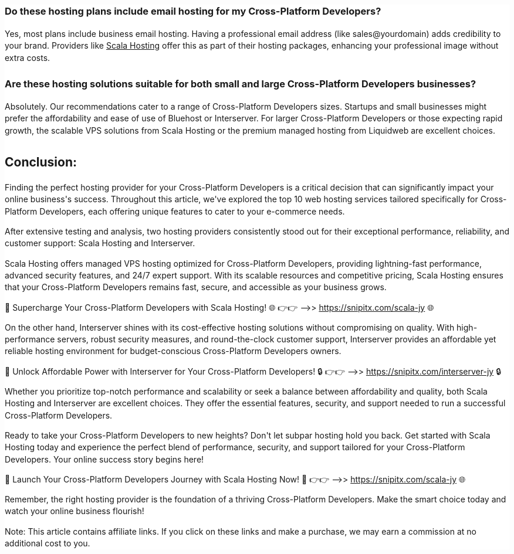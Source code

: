 ### Do these hosting plans include email hosting for my Cross-Platform Developers? 
Yes, most plans include business email hosting. Having a professional email address (like sales@yourdomain) adds credibility to your brand. Providers like [Scala Hosting](https://snipitx.com/scala-jy) offer this as part of their hosting packages, enhancing your professional image without extra costs.

### Are these hosting solutions suitable for both small and large Cross-Platform Developers businesses? 
Absolutely. Our recommendations cater to a range of Cross-Platform Developers sizes. Startups and small businesses might prefer the affordability and ease of use of Bluehost or Interserver. For larger Cross-Platform Developers or those expecting rapid growth, the scalable VPS solutions from Scala Hosting or the premium managed hosting from Liquidweb are excellent choices.

## Conclusion:

Finding the perfect hosting provider for your Cross-Platform Developers is a critical decision that can significantly impact your online business's success. Throughout this article, we've explored the top 10 web hosting services tailored specifically for Cross-Platform Developers, each offering unique features to cater to your e-commerce needs.

After extensive testing and analysis, two hosting providers consistently stood out for their exceptional performance, reliability, and customer support: Scala Hosting and Interserver.

Scala Hosting offers managed VPS hosting optimized for Cross-Platform Developers, providing lightning-fast performance, advanced security features, and 24/7 expert support. With its scalable resources and competitive pricing, Scala Hosting ensures that your Cross-Platform Developers remains fast, secure, and accessible as your business grows.

🚀 Supercharge Your Cross-Platform Developers with Scala Hosting! 🌐
👉👉 -->> https://snipitx.com/scala-jy 🌐

On the other hand, Interserver shines with its cost-effective hosting solutions without compromising on quality. With high-performance servers, robust security measures, and round-the-clock customer support, Interserver provides an affordable yet reliable hosting environment for budget-conscious Cross-Platform Developers owners.

💸 Unlock Affordable Power with Interserver for Your Cross-Platform Developers! 🔒
👉👉 -->> https://snipitx.com/interserver-jy 🔒

Whether you prioritize top-notch performance and scalability or seek a balance between affordability and quality, both Scala Hosting and Interserver are excellent choices. They offer the essential features, security, and support needed to run a successful Cross-Platform Developers.

Ready to take your Cross-Platform Developers to new heights? Don't let subpar hosting hold you back. Get started with Scala Hosting today and experience the perfect blend of performance, security, and support tailored for your Cross-Platform Developers. Your online success story begins here!

🚀 Launch Your Cross-Platform Developers Journey with Scala Hosting Now! 🌟
👉👉 -->> https://snipitx.com/scala-jy 🌐

Remember, the right hosting provider is the foundation of a thriving Cross-Platform Developers. Make the smart choice today and watch your online business flourish!

Note: This article contains affiliate links. If you click on these links and make a purchase, we may earn a commission at no additional cost to you.